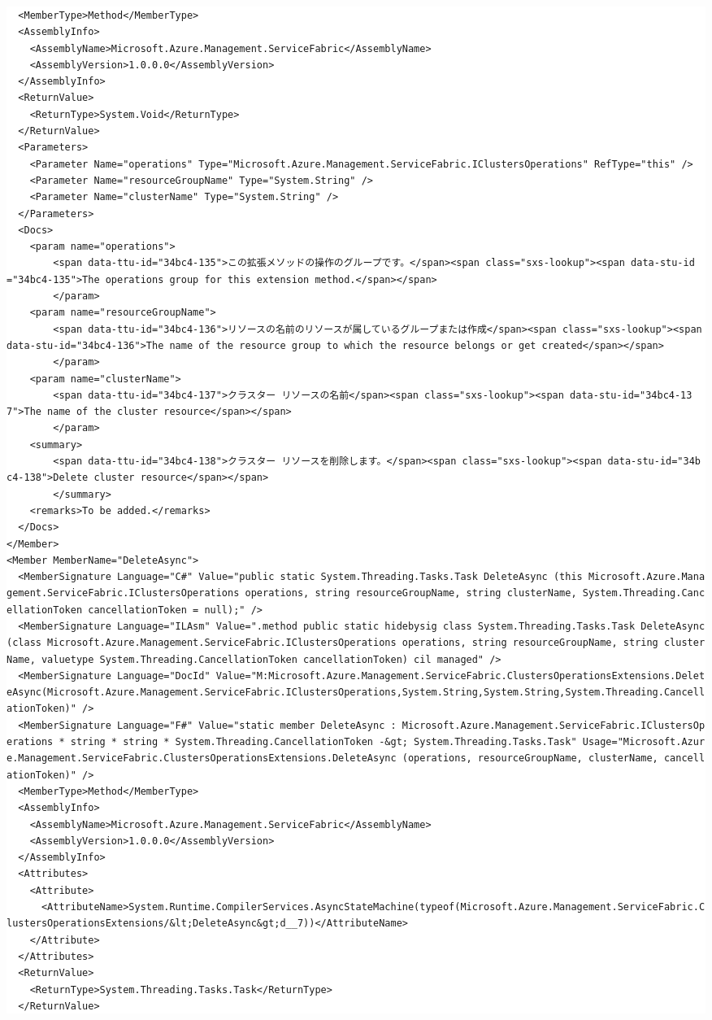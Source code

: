       <MemberType>Method</MemberType>
      <AssemblyInfo>
        <AssemblyName>Microsoft.Azure.Management.ServiceFabric</AssemblyName>
        <AssemblyVersion>1.0.0.0</AssemblyVersion>
      </AssemblyInfo>
      <ReturnValue>
        <ReturnType>System.Void</ReturnType>
      </ReturnValue>
      <Parameters>
        <Parameter Name="operations" Type="Microsoft.Azure.Management.ServiceFabric.IClustersOperations" RefType="this" />
        <Parameter Name="resourceGroupName" Type="System.String" />
        <Parameter Name="clusterName" Type="System.String" />
      </Parameters>
      <Docs>
        <param name="operations">
            <span data-ttu-id="34bc4-135">この拡張メソッドの操作のグループです。</span><span class="sxs-lookup"><span data-stu-id="34bc4-135">The operations group for this extension method.</span></span>
            </param>
        <param name="resourceGroupName">
            <span data-ttu-id="34bc4-136">リソースの名前のリソースが属しているグループまたは作成</span><span class="sxs-lookup"><span data-stu-id="34bc4-136">The name of the resource group to which the resource belongs or get created</span></span>
            </param>
        <param name="clusterName">
            <span data-ttu-id="34bc4-137">クラスター リソースの名前</span><span class="sxs-lookup"><span data-stu-id="34bc4-137">The name of the cluster resource</span></span>
            </param>
        <summary>
            <span data-ttu-id="34bc4-138">クラスター リソースを削除します。</span><span class="sxs-lookup"><span data-stu-id="34bc4-138">Delete cluster resource</span></span>
            </summary>
        <remarks>To be added.</remarks>
      </Docs>
    </Member>
    <Member MemberName="DeleteAsync">
      <MemberSignature Language="C#" Value="public static System.Threading.Tasks.Task DeleteAsync (this Microsoft.Azure.Management.ServiceFabric.IClustersOperations operations, string resourceGroupName, string clusterName, System.Threading.CancellationToken cancellationToken = null);" />
      <MemberSignature Language="ILAsm" Value=".method public static hidebysig class System.Threading.Tasks.Task DeleteAsync(class Microsoft.Azure.Management.ServiceFabric.IClustersOperations operations, string resourceGroupName, string clusterName, valuetype System.Threading.CancellationToken cancellationToken) cil managed" />
      <MemberSignature Language="DocId" Value="M:Microsoft.Azure.Management.ServiceFabric.ClustersOperationsExtensions.DeleteAsync(Microsoft.Azure.Management.ServiceFabric.IClustersOperations,System.String,System.String,System.Threading.CancellationToken)" />
      <MemberSignature Language="F#" Value="static member DeleteAsync : Microsoft.Azure.Management.ServiceFabric.IClustersOperations * string * string * System.Threading.CancellationToken -&gt; System.Threading.Tasks.Task" Usage="Microsoft.Azure.Management.ServiceFabric.ClustersOperationsExtensions.DeleteAsync (operations, resourceGroupName, clusterName, cancellationToken)" />
      <MemberType>Method</MemberType>
      <AssemblyInfo>
        <AssemblyName>Microsoft.Azure.Management.ServiceFabric</AssemblyName>
        <AssemblyVersion>1.0.0.0</AssemblyVersion>
      </AssemblyInfo>
      <Attributes>
        <Attribute>
          <AttributeName>System.Runtime.CompilerServices.AsyncStateMachine(typeof(Microsoft.Azure.Management.ServiceFabric.ClustersOperationsExtensions/&lt;DeleteAsync&gt;d__7))</AttributeName>
        </Attribute>
      </Attributes>
      <ReturnValue>
        <ReturnType>System.Threading.Tasks.Task</ReturnType>
      </ReturnValue>